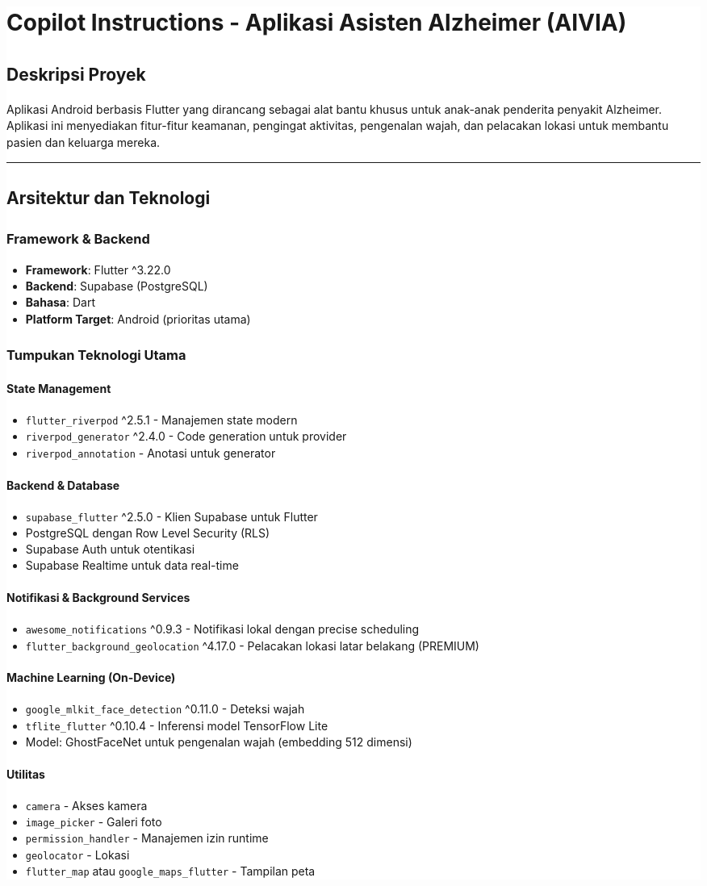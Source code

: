 # Copilot Instructions - Aplikasi Asisten Alzheimer (AIVIA)

## Deskripsi Proyek

Aplikasi Android berbasis Flutter yang dirancang sebagai alat bantu khusus untuk anak-anak penderita penyakit Alzheimer. Aplikasi ini menyediakan fitur-fitur keamanan, pengingat aktivitas, pengenalan wajah, dan pelacakan lokasi untuk membantu pasien dan keluarga mereka.

---

## Arsitektur dan Teknologi

### Framework & Backend

- **Framework**: Flutter ^3.22.0
- **Backend**: Supabase (PostgreSQL)
- **Bahasa**: Dart
- **Platform Target**: Android (prioritas utama)

### Tumpukan Teknologi Utama

#### State Management

- `flutter_riverpod` ^2.5.1 - Manajemen state modern
- `riverpod_generator` ^2.4.0 - Code generation untuk provider
- `riverpod_annotation` - Anotasi untuk generator

#### Backend & Database

- `supabase_flutter` ^2.5.0 - Klien Supabase untuk Flutter
- PostgreSQL dengan Row Level Security (RLS)
- Supabase Auth untuk otentikasi
- Supabase Realtime untuk data real-time

#### Notifikasi & Background Services

- `awesome_notifications` ^0.9.3 - Notifikasi lokal dengan precise scheduling
- `flutter_background_geolocation` ^4.17.0 - Pelacakan lokasi latar belakang (PREMIUM)

#### Machine Learning (On-Device)

- `google_mlkit_face_detection` ^0.11.0 - Deteksi wajah
- `tflite_flutter` ^0.10.4 - Inferensi model TensorFlow Lite
- Model: GhostFaceNet untuk pengenalan wajah (embedding 512 dimensi)

#### Utilitas

- `camera` - Akses kamera
- `image_picker` - Galeri foto
- `permission_handler` - Manajemen izin runtime
- `geolocator` - Lokasi
- `flutter_map` atau `google_maps_flutter` - Tampilan peta
